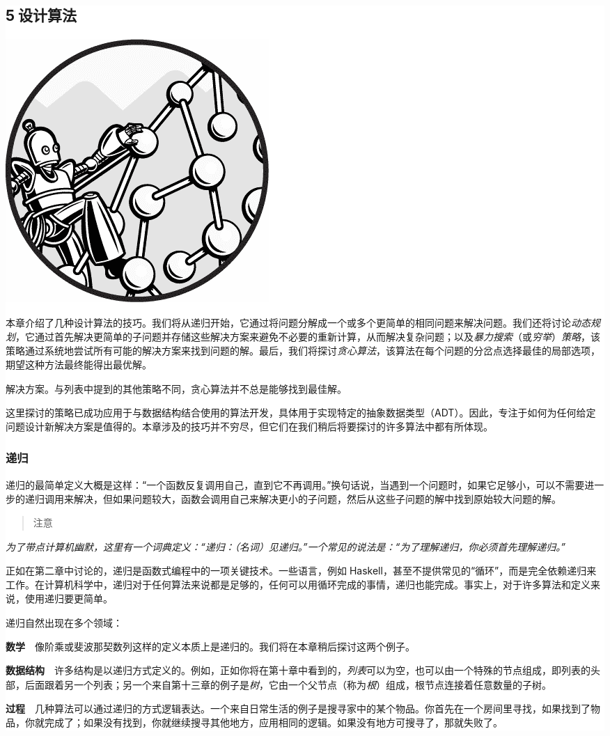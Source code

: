 <hgroup>

## 5 设计算法

</hgroup>

![](img/opener.jpg)

本章介绍了几种设计算法的技巧。我们将从递归开始，它通过将问题分解成一个或多个更简单的相同问题来解决问题。我们还将讨论*动态规划*，它通过首先解决更简单的子问题并存储这些解决方案来避免不必要的重新计算，从而解决复杂问题；以及*暴力搜索*（或*穷举*）*策略*，该策略通过系统地尝试所有可能的解决方案来找到问题的解。最后，我们将探讨*贪心算法*，该算法在每个问题的分岔点选择最佳的局部选项，期望这种方法最终能得出最优解。

解决方案。与列表中提到的其他策略不同，贪心算法并不总是能够找到最佳解。

这里探讨的策略已成功应用于与数据结构结合使用的算法开发，具体用于实现特定的抽象数据类型（ADT）。因此，专注于如何为任何给定问题设计新解决方案是值得的。本章涉及的技巧并不穷尽，但它们在我们稍后将要探讨的许多算法中都有所体现。

### 递归

递归的最简单定义大概是这样：“一个函数反复调用自己，直到它不再调用。”换句话说，当遇到一个问题时，如果它足够小，可以不需要进一步的递归调用来解决，但如果问题较大，函数会调用自己来解决更小的子问题，然后从这些子问题的解中找到原始较大问题的解。

> 注意

*为了带点计算机幽默，这里有一个词典定义：“递归：（名词）见递归。”一个常见的说法是：“为了理解递归，你必须首先理解递归。”*

正如在第二章中讨论的，递归是函数式编程中的一项关键技术。一些语言，例如 Haskell，甚至不提供常见的“循环”，而是完全依赖递归来工作。在计算机科学中，递归对于任何算法来说都是足够的，任何可以用循环完成的事情，递归也能完成。事实上，对于许多算法和定义来说，使用递归要更简单。

递归自然出现在多个领域：

**数学** 像阶乘或斐波那契数列这样的定义本质上是递归的。我们将在本章稍后探讨这两个例子。

**数据结构** 许多结构是以递归方式定义的。例如，正如你将在第十章中看到的，*列表*可以为空，也可以由一个特殊的节点组成，即列表的头部，后面跟着另一个列表；另一个来自第十三章的例子是*树*，它由一个父节点（称为*根*）组成，根节点连接着任意数量的子树。

**过程** 几种算法可以通过递归的方式逻辑表达。一个来自日常生活的例子是搜寻家中的某个物品。你首先在一个房间里寻找，如果找到了物品，你就完成了；如果没有找到，你就继续搜寻其他地方，应用相同的逻辑。如果没有地方可搜寻了，那就失败了。
